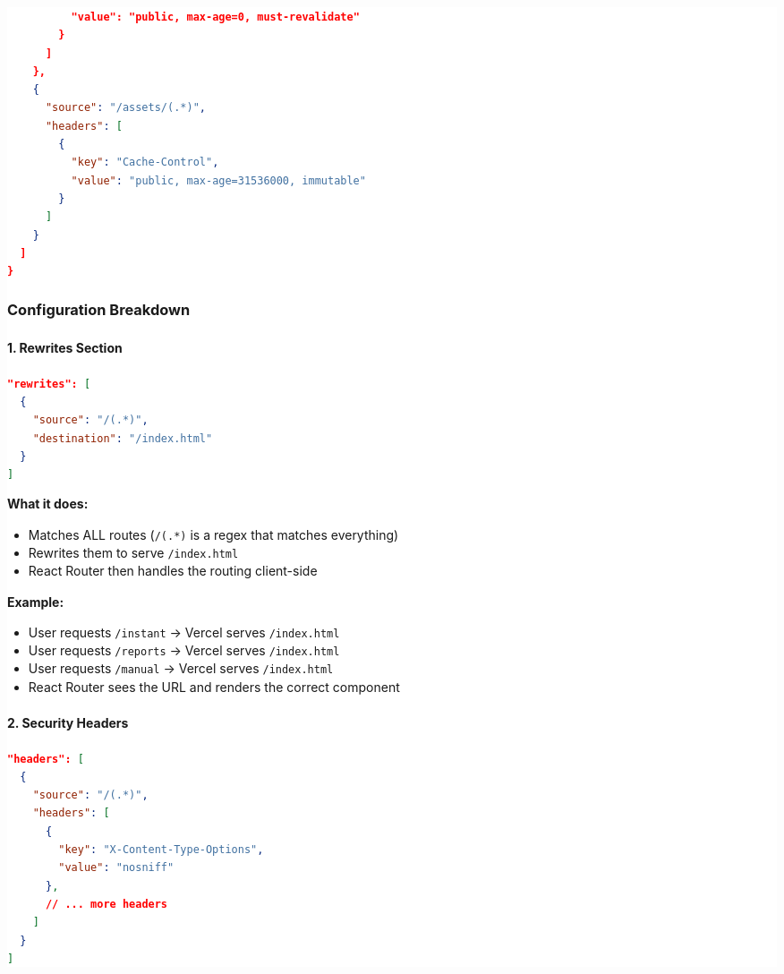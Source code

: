 ```json
          "value": "public, max-age=0, must-revalidate"
        }
      ]
    },
    {
      "source": "/assets/(.*)",
      "headers": [
        {
          "key": "Cache-Control",
          "value": "public, max-age=31536000, immutable"
        }
      ]
    }
  ]
}
```

### Configuration Breakdown

#### 1. Rewrites Section

```json
"rewrites": [
  {
    "source": "/(.*)",
    "destination": "/index.html"
  }
]
```

**What it does:**
- Matches ALL routes (`/(.*)` is a regex that matches everything)
- Rewrites them to serve `/index.html`
- React Router then handles the routing client-side

**Example:**
- User requests `/instant` → Vercel serves `/index.html`
- User requests `/reports` → Vercel serves `/index.html`
- User requests `/manual` → Vercel serves `/index.html`
- React Router sees the URL and renders the correct component

#### 2. Security Headers

```json
"headers": [
  {
    "source": "/(.*)",
    "headers": [
      {
        "key": "X-Content-Type-Options",
        "value": "nosniff"
      },
      // ... more headers
    ]
  }
]
```
